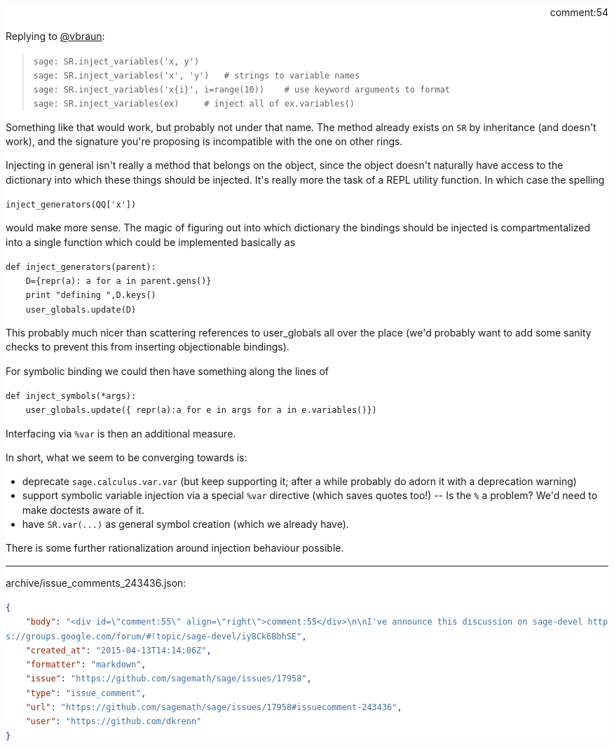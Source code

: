 <div id="comment:54" align="right">comment:54</div>

Replying to [@vbraun](#comment%3A50):
> 
> ```
> sage: SR.inject_variables('x, y')    
> sage: SR.inject_variables('x', 'y')   # strings to variable names
> sage: SR.inject_variables('x{i}', i=range(10))    # use keyword arguments to format
> sage: SR.inject_variables(ex)     # inject all of ex.variables()
> ```

Something like that would work, but probably not under that name. The method already exists on `SR` by inheritance (and doesn't work), and the signature you're proposing is incompatible with the one on other rings.

Injecting in general isn't really a method that belongs on the object, since the object doesn't naturally have access to the dictionary into which these things should be injected. It's really more the task of a REPL utility function. In which case the spelling

```
inject_generators(QQ['x'])
```
would make more sense. The magic of figuring out into which dictionary the bindings should be injected is compartmentalized into a single function which could be implemented basically as

```
def inject_generators(parent):
    D={repr(a): a for a in parent.gens()}
    print "defining ",D.keys()
    user_globals.update(D)
```
This probably much nicer than scattering references to user_globals all over the place (we'd probably want to add some sanity checks to prevent this from inserting objectionable bindings).

For symbolic binding we could then have something along the lines of

```
def inject_symbols(*args):
    user_globals.update({ repr(a):a for e in args for a in e.variables()})
```

Interfacing via `%var` is then an additional measure.

In short, what we seem to be converging towards is:
- deprecate `sage.calculus.var.var` (but keep supporting it; after a while probably do adorn it with a deprecation warning)
- support symbolic variable injection via a special `%var` directive (which saves quotes too!) -- Is the `%` a problem? We'd need to make doctests aware of it.
- have `SR.var(...)` as general symbol creation (which we already have).

There is some further rationalization around injection behaviour possible.



---

archive/issue_comments_243436.json:
```json
{
    "body": "<div id=\"comment:55\" align=\"right\">comment:55</div>\n\nI've announce this discussion on sage-devel https://groups.google.com/forum/#!topic/sage-devel/iy8Ck6BbhSE",
    "created_at": "2015-04-13T14:14:06Z",
    "formatter": "markdown",
    "issue": "https://github.com/sagemath/sage/issues/17958",
    "type": "issue_comment",
    "url": "https://github.com/sagemath/sage/issues/17958#issuecomment-243436",
    "user": "https://github.com/dkrenn"
}
```
